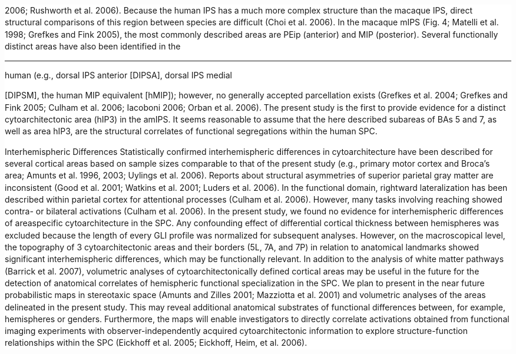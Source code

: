 2006; Rushworth et al. 2006). Because the human IPS has
a much more complex structure than the macaque IPS, direct
structural comparisons of this region between species are
difficult (Choi et al. 2006). In the macaque mIPS (Fig. 4; Matelli
et al. 1998; Grefkes and Fink 2005), the most commonly
described areas are PEip (anterior) and MIP (posterior). Several
functionally distinct areas have also been identified in the


-----

human (e.g., dorsal IPS anterior [DIPSA], dorsal IPS medial

[DIPSM], the human MIP equivalent [hMIP]); however, no
generally accepted parcellation exists (Grefkes et al. 2004;
Grefkes and Fink 2005; Culham et al. 2006; Iacoboni 2006;
Orban et al. 2006). The present study is the first to provide
evidence for a distinct cytoarchitectonic area (hIP3) in the
amIPS.
It seems reasonable to assume that the here described
subareas of BAs 5 and 7, as well as area hIP3, are the structural
correlates of functional segregations within the human SPC.

Interhemispheric Differences
Statistically confirmed interhemispheric differences in cytoarchitecture have been described for several cortical areas
based on sample sizes comparable to that of the present study
(e.g., primary motor cortex and Broca’s area; Amunts et al. 1996,
2003; Uylings et al. 2006). Reports about structural asymmetries
of superior parietal gray matter are inconsistent (Good et al.
2001; Watkins et al. 2001; Luders et al. 2006). In the functional
domain, rightward lateralization has been described within
parietal cortex for attentional processes (Culham et al. 2006).
However, many tasks involving reaching showed contra- or
bilateral activations (Culham et al. 2006). In the present study,
we found no evidence for interhemispheric differences of areaspecific cytoarchitecture in the SPC. Any confounding effect of
differential cortical thickness between hemispheres was excluded because the length of every GLI profile was normalized
for subsequent analyses. However, on the macroscopical level,
the topography of 3 cytoarchitectonic areas and their borders
(5L, 7A, and 7P) in relation to anatomical landmarks showed
significant interhemispheric differences, which may be functionally relevant. In addition to the analysis of white matter
pathways (Barrick et al. 2007), volumetric analyses of cytoarchitectonically defined cortical areas may be useful in the future
for the detection of anatomical correlates of hemispheric
functional specialization in the SPC.
We plan to present in the near future probabilistic maps in
stereotaxic space (Amunts and Zilles 2001; Mazziotta et al.
2001) and volumetric analyses of the areas delineated in the
present study. This may reveal additional anatomical substrates
of functional differences between, for example, hemispheres or
genders. Furthermore, the maps will enable investigators to
directly correlate activations obtained from functional imaging
experiments with observer-independently acquired cytoarchitectonic information to explore structure-function relationships
within the SPC (Eickhoff et al. 2005; Eickhoff, Heim, et al. 2006).

